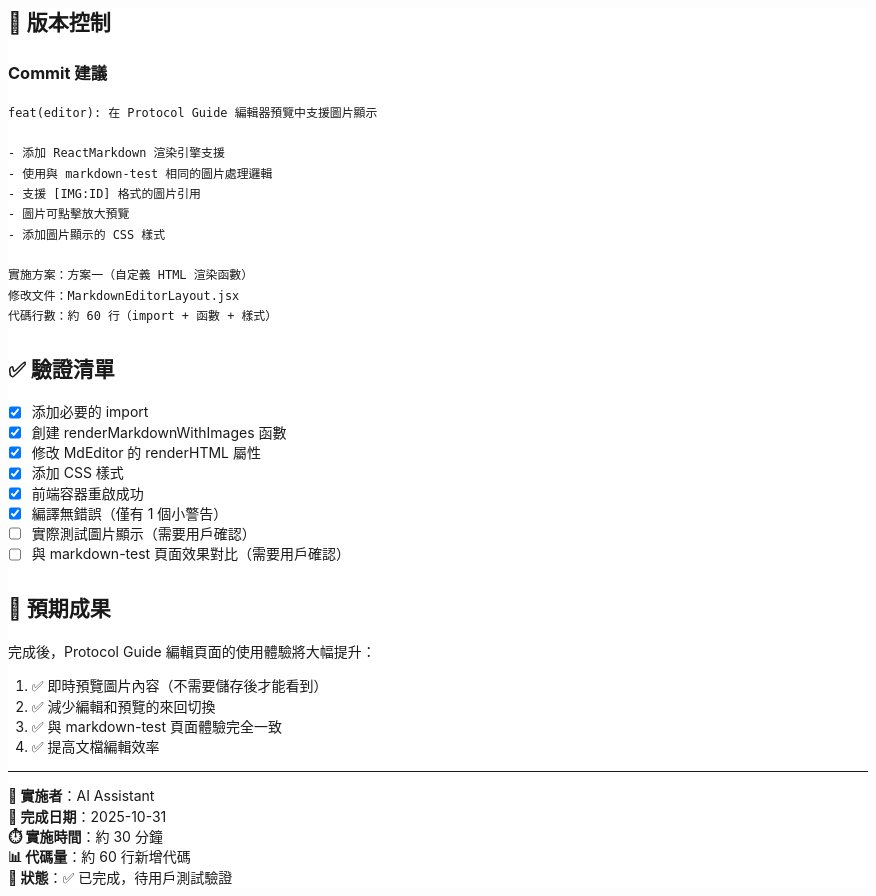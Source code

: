 ## 🔄 版本控制

### Commit 建議
```
feat(editor): 在 Protocol Guide 編輯器預覽中支援圖片顯示

- 添加 ReactMarkdown 渲染引擎支援
- 使用與 markdown-test 相同的圖片處理邏輯
- 支援 [IMG:ID] 格式的圖片引用
- 圖片可點擊放大預覽
- 添加圖片顯示的 CSS 樣式

實施方案：方案一（自定義 HTML 渲染函數）
修改文件：MarkdownEditorLayout.jsx
代碼行數：約 60 行（import + 函數 + 樣式）
```

## ✅ 驗證清單

- [x] 添加必要的 import
- [x] 創建 renderMarkdownWithImages 函數
- [x] 修改 MdEditor 的 renderHTML 屬性
- [x] 添加 CSS 樣式
- [x] 前端容器重啟成功
- [x] 編譯無錯誤（僅有 1 個小警告）
- [ ] 實際測試圖片顯示（需要用戶確認）
- [ ] 與 markdown-test 頁面效果對比（需要用戶確認）

## 🎉 預期成果

完成後，Protocol Guide 編輯頁面的使用體驗將大幅提升：
1. ✅ 即時預覽圖片內容（不需要儲存後才能看到）
2. ✅ 減少編輯和預覽的來回切換
3. ✅ 與 markdown-test 頁面體驗完全一致
4. ✅ 提高文檔編輯效率

---

**📝 實施者**：AI Assistant  
**📅 完成日期**：2025-10-31  
**⏱️ 實施時間**：約 30 分鐘  
**📊 代碼量**：約 60 行新增代碼  
**🎯 狀態**：✅ 已完成，待用戶測試驗證
